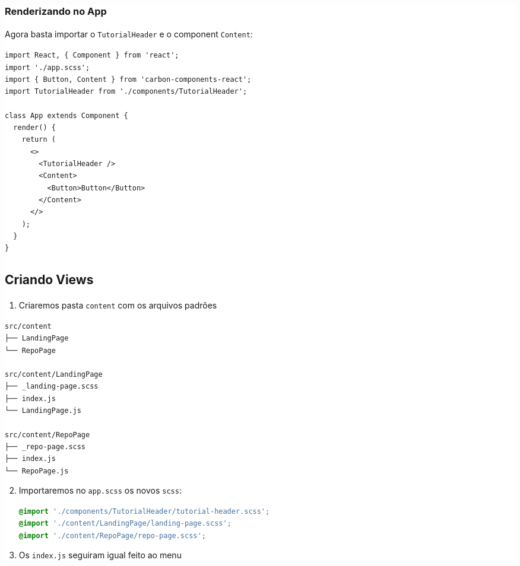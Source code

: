 ### Renderizando no App

Agora basta importar o `TutorialHeader` e o component `Content`:

```react
import React, { Component } from 'react';
import './app.scss';
import { Button, Content } from 'carbon-components-react';
import TutorialHeader from './components/TutorialHeader';

class App extends Component {
  render() {
    return (
      <>
        <TutorialHeader />
        <Content>
          <Button>Button</Button>
        </Content>
      </>
    );
  }
}
```



## Criando Views

1. Criaremos pasta `content` com os arquivos padrões

```
src/content
├── LandingPage
└── RepoPage

src/content/LandingPage
├── _landing-page.scss
├── index.js
└── LandingPage.js

src/content/RepoPage
├── _repo-page.scss
├── index.js
└── RepoPage.js
```

2. Importaremos no `app.scss` os novos `scss`:

   ```scss
   @import './components/TutorialHeader/tutorial-header.scss';
   @import './content/LandingPage/landing-page.scss';
   @import './content/RepoPage/repo-page.scss';
   ```

3. Os `index.js` seguiram igual feito ao menu

